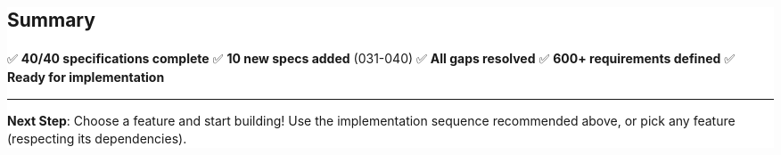 ## Summary

✅ **40/40 specifications complete**
✅ **10 new specs added** (031-040)
✅ **All gaps resolved**
✅ **600+ requirements defined**
✅ **Ready for implementation**

---

**Next Step**: Choose a feature and start building! Use the implementation sequence recommended above, or pick any feature (respecting its dependencies).
